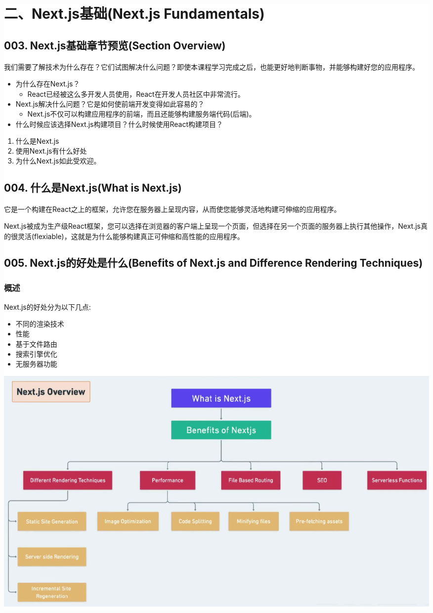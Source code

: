 # 二、Next.js基础(Next.js Fundamentals)

## 003. Next.js基础章节预览(Section Overview)

我们需要了解技术为什么存在？它们试图解决什么问题？即使本课程学习完成之后，也能更好地判断事物，并能够构建好您的应用程序。

- 为什么存在Next.js？
    - React已经被这么多开发人员使用，React在开发人员社区中非常流行。
- Next.js解决什么问题？它是如何使前端开发变得如此容易的？
    - Next.js不仅可以构建应用程序的前端，而且还能够构建服务端代码(后端)。
- 什么时候应该选择Next.js构建项目？什么时候使用React构建项目？

1. 什么是Next.js
2. 使用Next.js有什么好处
3. 为什么Next.js如此受欢迎。

## 004. 什么是Next.js(What is Next.js)

它是一个构建在React之上的框架，允许您在服务器上呈现内容，从而使您能够灵活地构建可伸缩的应用程序。

Next.js被成为生产级React框架，您可以选择在浏览器的客户端上呈现一个页面，但选择在另一个页面的服务器上执行其他操作，Next.js真的很灵活(flexiable)，这就是为什么能够构建真正可伸缩和高性能的应用程序。

## 005. Next.js的好处是什么(Benefits of Next.js and Difference Rendering Techniques)

### 概述

Next.js的好处分为以下几点:

- 不同的渲染技术
- 性能
- 基于文件路由
- 搜索引擎优化
- 无服务器功能

![Next.js的好处](resources\images\005\01.png)
